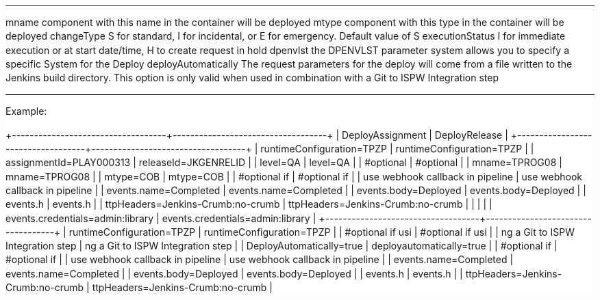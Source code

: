   --------------------- --------------------------------------------------------------------------------------------------------------------------------------------------------------------------------------------
  mname                 component with this name in the container will be deployed
  mtype                 component with this type in the container will be deployed
  changeType            S for standard, I for incidental, or E for emergency. Default value of S
  executionStatus       I for immediate execution or at start date/time, H to create request in hold
  dpenvlst              the DPENVLST parameter
  system                allows you to specify a specific System for the Deploy
  deployAutomatically   The request parameters for the deploy will come from a file written to the Jenkins build directory. This option is only valid when used in combination with a Git to ISPW Integration step
  --------------------- --------------------------------------------------------------------------------------------------------------------------------------------------------------------------------------------

Example:

+-----------------------------------+-----------------------------------+
| DeployAssignment                  | DeployRelease                     |
+-----------------------------------+-----------------------------------+
|     runtimeConfiguration=TPZP     |     runtimeConfiguration=TPZP     |
|     assignmentId=PLAY000313       |     releaseId=JKGENRELID          |
|     level=QA                      |     level=QA                      |
|     #optional                     |     #optional                     |
|     mname=TPROG08                 |     mname=TPROG08                 |
|     mtype=COB                     |     mtype=COB                     |
|     #optional if                  |     #optional if                  |
|  use webhook callback in pipeline |  use webhook callback in pipeline |
|     events.name=Completed         |     events.name=Completed         |
|     events.body=Deployed          |     events.body=Deployed          |
|     events.h                      |     events.h                      |
| ttpHeaders=Jenkins-Crumb:no-crumb | ttpHeaders=Jenkins-Crumb:no-crumb |
|                                   |                                   |
|  events.credentials=admin:library |  events.credentials=admin:library |
+-----------------------------------+-----------------------------------+
|     runtimeConfiguration=TPZP     |     runtimeConfiguration=TPZP     |
|     #optional if usi              |     #optional if usi              |
| ng a Git to ISPW Integration step | ng a Git to ISPW Integration step |
|     DeployAutomatically=true      |     deployautomatically=true      |
|     #optional if                  |     #optional if                  |
|  use webhook callback in pipeline |  use webhook callback in pipeline |
|     events.name=Completed         |     events.name=Completed         |
|     events.body=Deployed          |     events.body=Deployed          |
|     events.h                      |     events.h                      |
| ttpHeaders=Jenkins-Crumb:no-crumb | ttpHeaders=Jenkins-Crumb:no-crumb |